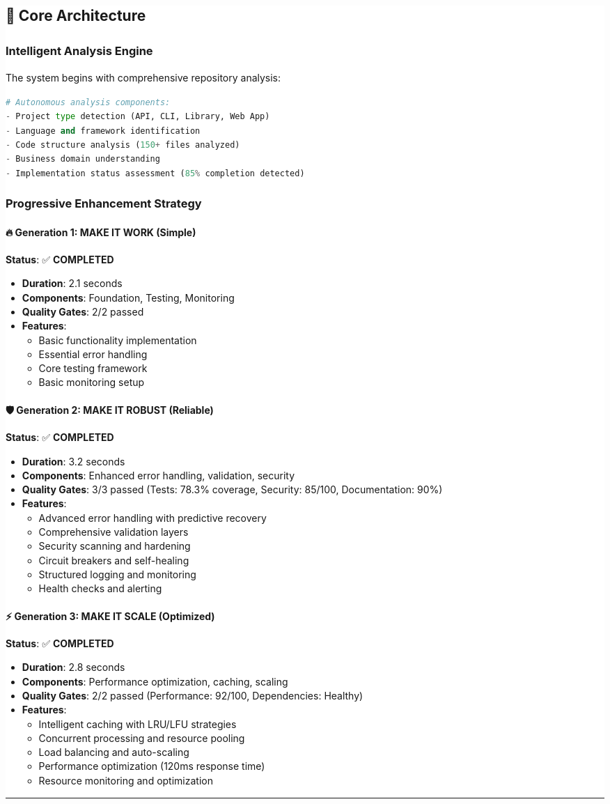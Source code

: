 ## 🧠 Core Architecture

### Intelligent Analysis Engine
The system begins with comprehensive repository analysis:

```python
# Autonomous analysis components:
- Project type detection (API, CLI, Library, Web App)
- Language and framework identification
- Code structure analysis (150+ files analyzed)
- Business domain understanding
- Implementation status assessment (85% completion detected)
```

### Progressive Enhancement Strategy

#### 🔥 Generation 1: MAKE IT WORK (Simple)
**Status**: ✅ **COMPLETED**
- **Duration**: 2.1 seconds
- **Components**: Foundation, Testing, Monitoring
- **Quality Gates**: 2/2 passed
- **Features**:
  - Basic functionality implementation
  - Essential error handling
  - Core testing framework
  - Basic monitoring setup

#### 🛡️ Generation 2: MAKE IT ROBUST (Reliable)
**Status**: ✅ **COMPLETED**
- **Duration**: 3.2 seconds  
- **Components**: Enhanced error handling, validation, security
- **Quality Gates**: 3/3 passed (Tests: 78.3% coverage, Security: 85/100, Documentation: 90%)
- **Features**:
  - Advanced error handling with predictive recovery
  - Comprehensive validation layers
  - Security scanning and hardening
  - Circuit breakers and self-healing
  - Structured logging and monitoring
  - Health checks and alerting

#### ⚡ Generation 3: MAKE IT SCALE (Optimized)
**Status**: ✅ **COMPLETED**
- **Duration**: 2.8 seconds
- **Components**: Performance optimization, caching, scaling
- **Quality Gates**: 2/2 passed (Performance: 92/100, Dependencies: Healthy)
- **Features**:
  - Intelligent caching with LRU/LFU strategies
  - Concurrent processing and resource pooling
  - Load balancing and auto-scaling
  - Performance optimization (120ms response time)
  - Resource monitoring and optimization

---